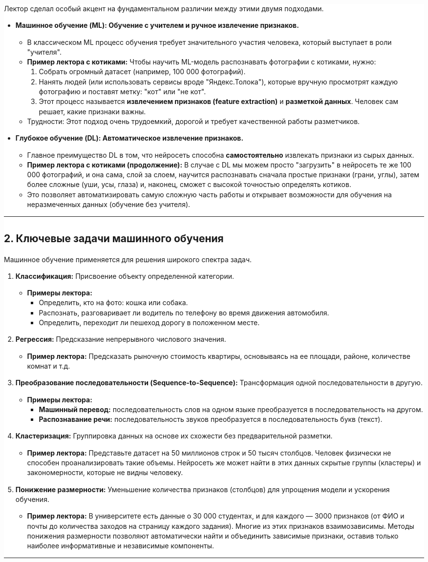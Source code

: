 Лектор сделал особый акцент на фундаментальном различии между этими двумя подходами.

*   **Машинное обучение (ML): Обучение с учителем и ручное извлечение признаков.**
    *   В классическом ML процесс обучения требует значительного участия человека, который выступает в роли "учителя".
    *   **Пример лектора с котиками:** Чтобы научить ML-модель распознавать фотографии с котиками, нужно:
        1.  Собрать огромный датасет (например, 100 000 фотографий).
        2.  Нанять людей (или использовать сервисы вроде "Яндекс.Толока"), которые вручную просмотрят каждую фотографию и поставят метку: "кот" или "не кот".
        3.  Этот процесс называется **извлечением признаков (feature extraction)** и **разметкой данных**. Человек сам решает, какие признаки важны.
    *   Трудности: Этот подход очень трудоемкий, дорогой и требует качественной работы разметчиков.

*   **Глубокое обучение (DL): Автоматическое извлечение признаков.**
    *   Главное преимущество DL в том, что нейросеть способна **самостоятельно** извлекать признаки из сырых данных.
    *   **Пример лектора с котиками (продолжение):** В случае с DL мы можем просто "загрузить" в нейросеть те же 100 000 фотографий, и она сама, слой за слоем, научится распознавать сначала простые признаки (грани, углы), затем более сложные (уши, усы, глаза) и, наконец, сможет с высокой точностью определять котиков.
    *   Это позволяет автоматизировать самую сложную часть работы и открывает возможности для обучения на неразмеченных данных (обучение без учителя).

---

## 2. Ключевые задачи машинного обучения

Машинное обучение применяется для решения широкого спектра задач.

1.  **Классификация:** Присвоение объекту определенной категории.
    *   **Примеры лектора:**
        *   Определить, кто на фото: кошка или собака.
        *   Распознать, разговаривает ли водитель по телефону во время движения автомобиля.
        *   Определить, переходит ли пешеход дорогу в положенном месте.

2.  **Регрессия:** Предсказание непрерывного числового значения.
    *   **Пример лектора:** Предсказать рыночную стоимость квартиры, основываясь на ее площади, районе, количестве комнат и т.д.

3.  **Преобразование последовательности (Sequence-to-Sequence):** Трансформация одной последовательности в другую.
    *   **Примеры лектора:**
        *   **Машинный перевод:** последовательность слов на одном языке преобразуется в последовательность на другом.
        *   **Распознавание речи:** последовательность звуков преобразуется в последовательность букв (текст).

4.  **Кластеризация:** Группировка данных на основе их схожести без предварительной разметки.
    *   **Пример лектора:** Представьте датасет на 50 миллионов строк и 50 тысяч столбцов. Человек физически не способен проанализировать такие объемы. Нейросеть же может найти в этих данных скрытые группы (кластеры) и закономерности, которые не видны человеку.

5.  **Понижение размерности:** Уменьшение количества признаков (столбцов) для упрощения модели и ускорения обучения.
    *   **Пример лектора:** В университете есть данные о 30 000 студентах, и для каждого — 3000 признаков (от ФИО и почты до количества заходов на страницу каждого задания). Многие из этих признаков взаимозависимы. Методы понижения размерности позволяют автоматически найти и объединить зависимые признаки, оставив только наиболее информативные и независимые компоненты.

---